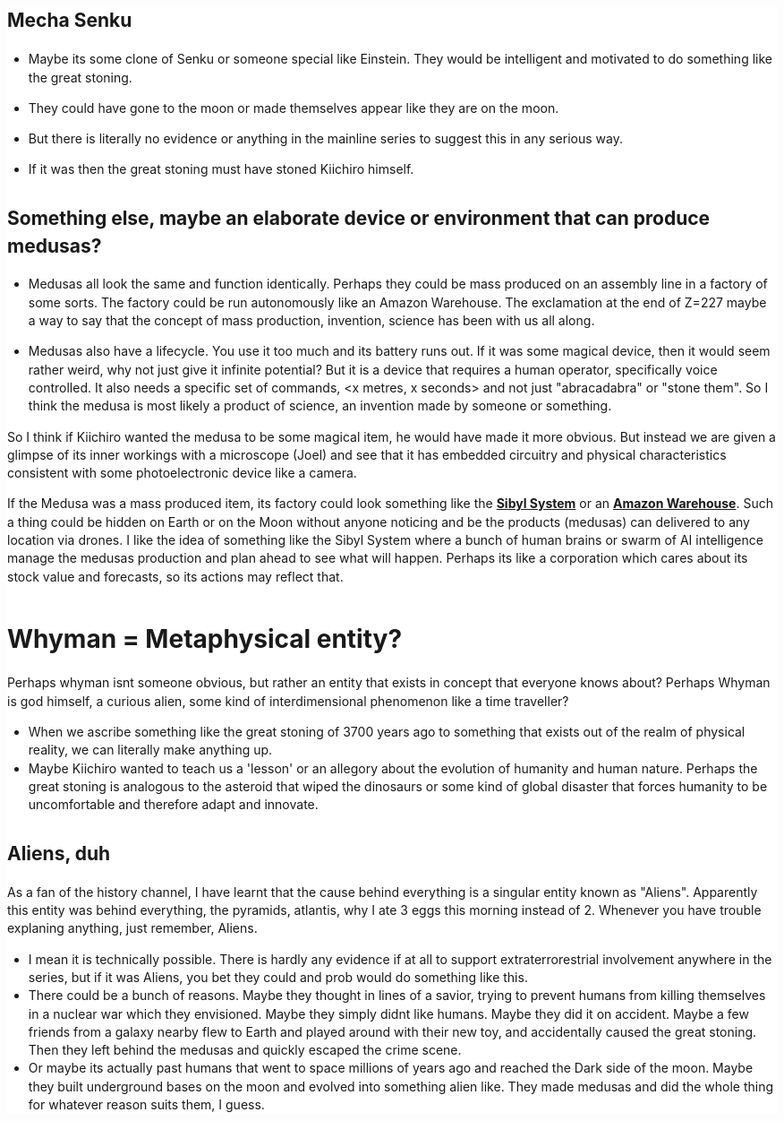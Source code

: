 ## Mecha Senku
- Maybe its some clone of Senku or someone special like Einstein. They would be intelligent and motivated to do something like the great stoning.
- They could have gone to the moon or made themselves appear like they are on the moon.

- But there is literally no evidence or anything in the mainline series to suggest this in any serious way.
- If it was then the great stoning must have stoned Kiichiro himself.

## Something else, maybe an elaborate device or environment that can produce medusas?
- Medusas all look the same and function identically. Perhaps they could be mass produced on an assembly line in a factory of some sorts. The factory could be run autonomously like an Amazon Warehouse. The exclamation at the end of Z=227 maybe a way to say that the concept of mass production, invention, science has been with us all along.

- Medusas also have a lifecycle. You use it too much and its battery runs out. If it was some magical device, then it would seem rather weird, why not just give it infinite potential? But it is a device that requires a human operator, specifically voice controlled. It also needs a specific set of commands, <x metres, x seconds> and not just "abracadabra" or "stone them". So I think the medusa is most likely a product of science, an invention made by someone or something.

So I think if Kiichiro wanted the medusa to be some magical item, he would have made it more obvious. But instead we are given a glimpse of its inner workings with a microscope (Joel) and see that it has embedded circuitry and physical characteristics consistent with some photoelectronic device like a camera.

If the Medusa was a mass produced item, its factory could look something like the <strong>[Sibyl System](https://www.youtube.com/watch?v=LyQpY6UWs2E)</strong> or an <strong>[Amazon Warehouse](https://youtu.be/IMPbKVb8y8s?t=221)</strong>. Such a thing could be hidden on Earth or on the Moon without anyone noticing and be the products (medusas) can delivered to any location via drones. I like the idea of something like the Sibyl System where a bunch of human brains or swarm of AI intelligence manage the medusas production and plan ahead to see what will happen. Perhaps its like a corporation which cares about its stock value and forecasts, so its actions may reflect that.

# Whyman = Metaphysical entity?
Perhaps whyman isnt someone obvious, but rather an entity that exists in concept that everyone knows about? Perhaps Whyman is god himself, a curious alien, some kind of interdimensional phenomenon like a time traveller?
- When we ascribe something like the great stoning of 3700 years ago to something that exists out of the realm of physical reality, we can literally make anything up.
- Maybe Kiichiro wanted to teach us a 'lesson' or an allegory about the evolution of humanity and human nature. Perhaps the great stoning is analogous to the asteroid that wiped the dinosaurs or some kind of global disaster that forces humanity to be uncomfortable and therefore adapt and innovate.

## Aliens, duh
As a fan of the history channel, I have learnt that the cause behind everything is a singular entity known as "Aliens". Apparently this entity was behind everything, the pyramids, atlantis, why I ate 3 eggs this morning instead of 2. Whenever you have trouble explaning anything, just remember, Aliens.
- I mean it is technically possible. There is hardly any evidence if at all to support extraterrorestrial involvement anywhere in the series, but if it was Aliens, you bet they could and prob would do something like this.
- There could be a bunch of reasons. Maybe they thought in lines of a savior, trying to prevent humans from killing themselves in a nuclear war which they envisioned. Maybe they simply didnt like humans. Maybe they did it on accident. Maybe a few friends from a galaxy nearby flew to Earth and played around with their new toy, and accidentally caused the great stoning. Then they left behind the medusas and quickly escaped the crime scene.
- Or maybe its actually past humans that went to space millions of years ago and reached the Dark side of the moon. Maybe they built underground bases on the moon and evolved into something alien like. They made medusas and did the whole thing for whatever reason suits them, I guess.
